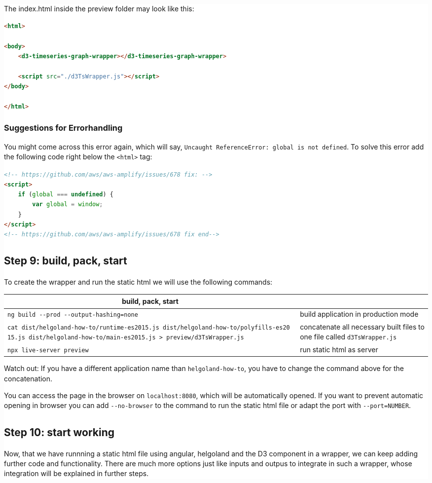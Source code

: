 The index.html inside the preview folder may look like this:

```html
<html>

<body>
    <d3-timeseries-graph-wrapper></d3-timeseries-graph-wrapper>

    <script src="./d3TsWrapper.js"></script>
</body>

</html>

```

### Suggestions for Errorhandling

You might come across this error again, which will say, `Uncaught ReferenceError: global is not defined`. To solve this error add the following code right below the `<html>` tag:

```html
<!-- https://github.com/aws/aws-amplify/issues/678 fix: -->
<script>
    if (global === undefined) {
        var global = window;
    }
</script>
<!-- https://github.com/aws/aws-amplify/issues/678 fix end-->
```

## Step 9: build, pack, start

To create the wrapper and run the static html we will use the following commands:

|build, pack, start| |
|--------------------|---|
|`ng build --prod --output-hashing=none`| build application in production mode |
|`cat dist/helgoland-how-to/runtime-es2015.js dist/helgoland-how-to/polyfills-es2015.js dist/helgoland-how-to/main-es2015.js > preview/d3TsWrapper.js`| concatenate all necessary built files to one file called `d3TsWrapper.js` |
|`npx live-server preview`| run static html as server |

Watch out: If you have a different application name than `helgoland-how-to`, you have to change the command above for the concatenation.

You can access the page in the browser on `localhost:8080`, which will be automatically opened. If you want to prevent automatic opening in browser you can add `--no-browser` to the command to run the static html file or adapt the port with `--port=NUMBER`.

## Step 10: start working

Now, that we have runnning a static html file using angular, helgoland and the D3 component in a wrapper, we can keep adding further code and functionality. There are much more options just like inputs and outpus to integrate in such a wrapper, whose integration will be explained in further steps.
